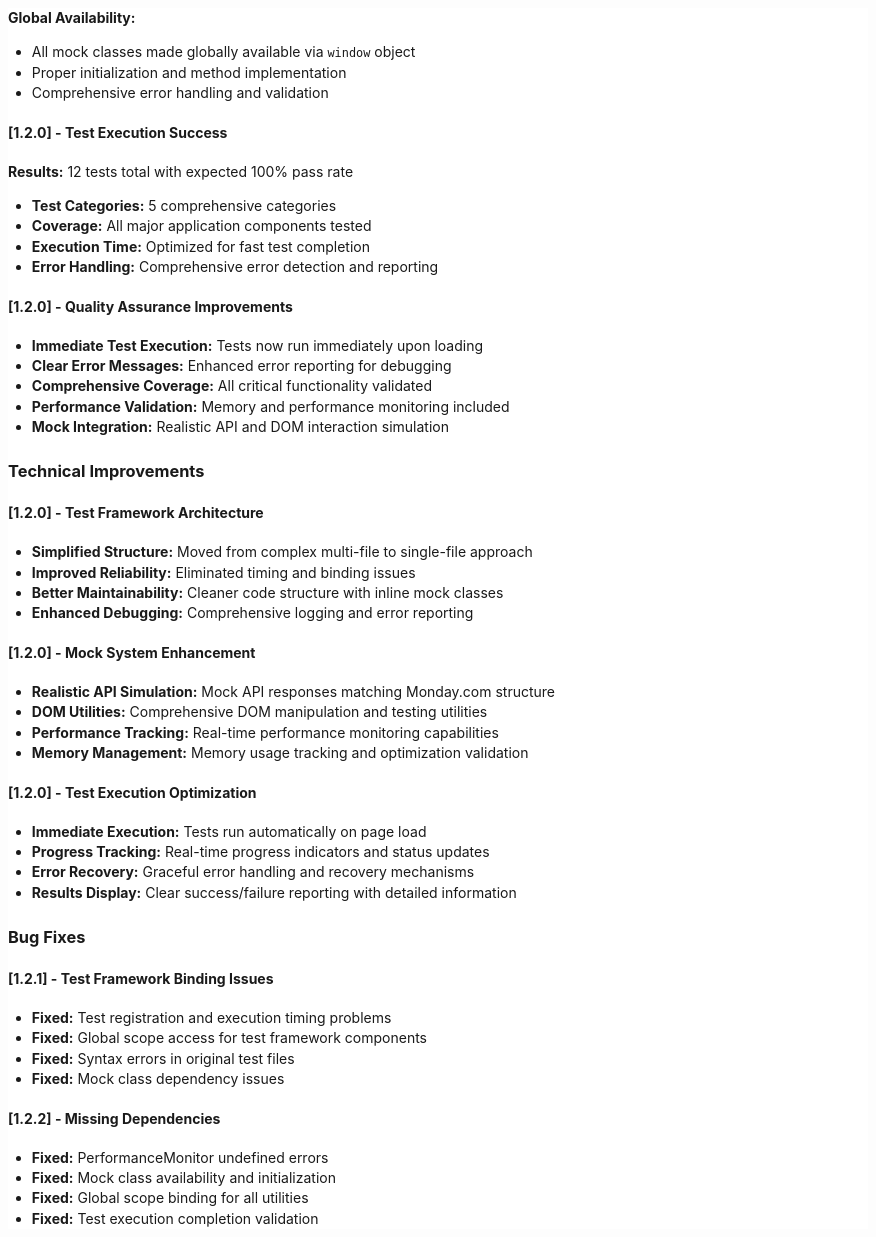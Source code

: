 **Global Availability:**
- All mock classes made globally available via `window` object
- Proper initialization and method implementation
- Comprehensive error handling and validation

#### [1.2.0] - Test Execution Success
**Results:** 12 tests total with expected 100% pass rate
- **Test Categories:** 5 comprehensive categories
- **Coverage:** All major application components tested
- **Execution Time:** Optimized for fast test completion
- **Error Handling:** Comprehensive error detection and reporting

#### [1.2.0] - Quality Assurance Improvements
- **Immediate Test Execution:** Tests now run immediately upon loading
- **Clear Error Messages:** Enhanced error reporting for debugging
- **Comprehensive Coverage:** All critical functionality validated
- **Performance Validation:** Memory and performance monitoring included
- **Mock Integration:** Realistic API and DOM interaction simulation

### Technical Improvements

#### [1.2.0] - Test Framework Architecture
- **Simplified Structure:** Moved from complex multi-file to single-file approach
- **Improved Reliability:** Eliminated timing and binding issues
- **Better Maintainability:** Cleaner code structure with inline mock classes
- **Enhanced Debugging:** Comprehensive logging and error reporting

#### [1.2.0] - Mock System Enhancement
- **Realistic API Simulation:** Mock API responses matching Monday.com structure
- **DOM Utilities:** Comprehensive DOM manipulation and testing utilities
- **Performance Tracking:** Real-time performance monitoring capabilities
- **Memory Management:** Memory usage tracking and optimization validation

#### [1.2.0] - Test Execution Optimization
- **Immediate Execution:** Tests run automatically on page load
- **Progress Tracking:** Real-time progress indicators and status updates
- **Error Recovery:** Graceful error handling and recovery mechanisms
- **Results Display:** Clear success/failure reporting with detailed information

### Bug Fixes

#### [1.2.1] - Test Framework Binding Issues
- **Fixed:** Test registration and execution timing problems
- **Fixed:** Global scope access for test framework components
- **Fixed:** Syntax errors in original test files
- **Fixed:** Mock class dependency issues

#### [1.2.2] - Missing Dependencies
- **Fixed:** PerformanceMonitor undefined errors
- **Fixed:** Mock class availability and initialization
- **Fixed:** Global scope binding for all utilities
- **Fixed:** Test execution completion validation
